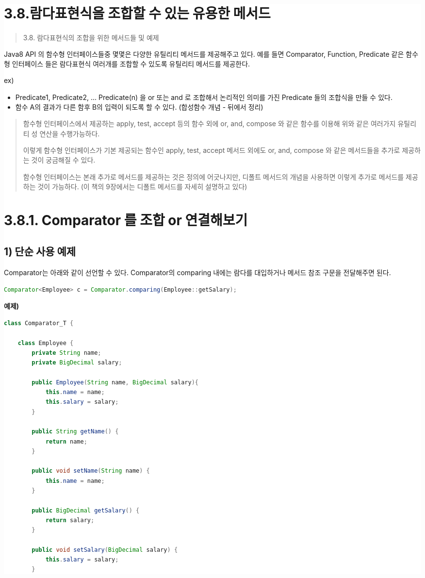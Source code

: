 # 3.8.람다표현식을 조합할 수 있는 유용한 메서드

> 3.8. 람다표현식의 조합을 위한 메서드들 및 예제

Java8 API 의 함수형 인터페이스들중 몇몇은 다양한 유틸리티 메서드를 제공해주고 있다. 예를 들면 Comparator, Function, Predicate 같은 함수형 인터페이스 들은 람다표현식 여러개를 조합할 수 있도록 유틸리티 메서드를 제공한다.  

ex)

- Predicate1, Predicate2, ... Predicate(n) 을 or 또는 and 로 조합해서 논리적인 의미를 가진 Predicate 들의 조합식을 만들 수 있다.
- 함수 A의 결과가 다른 함후 B의 입력이 되도록 할 수 있다. (합성함수 개념 - 뒤에서 정리)

  

> 함수형 인터페이스에서 제공하는 apply, test, accept 등의 함수 외에 or, and, compose 와 같은 함수를 이용해 위와 같은 여러가지 유틸리티 성 연산을 수행가능하다.   
>
> 이렇게 함수형 인터페이스가 기본 제공되는 함수인 apply, test, accept 메서드 외에도 or, and, compose 와 같은 메서드들을 추가로 제공하는 것이 궁금해질 수 있다.  
>
> 함수형 인터페이스는 본래 추가로 메서드를 제공하는 것은 정의에 어긋나지만, 디폴트 메서드의 개념을 사용하면 이렇게 추가로 메서드를 제공하는 것이 가능하다. (이 책의 9장에서는 디폴트 메서드를 자세히 설명하고 있다)   

  

# 3.8.1. Comparator 를 조합 or 연결해보기

## 1) 단순 사용 예제

Comparator는 아래와 같이 선언할 수 있다. Comparator의 comparing 내에는 람다를 대입하거나 메서드 참조 구문을 전달해주면 된다.

```java
Comparator<Employee> c = Comparator.comparing(Employee::getSalary);
```

  

**예제)**

```java
class Comparator_T {

	class Employee {
		private String name;
		private BigDecimal salary;

		public Employee(String name, BigDecimal salary){
			this.name = name;
			this.salary = salary;
		}

		public String getName() {
			return name;
		}

		public void setName(String name) {
			this.name = name;
		}

		public BigDecimal getSalary() {
			return salary;
		}

		public void setSalary(BigDecimal salary) {
			this.salary = salary;
		}
```